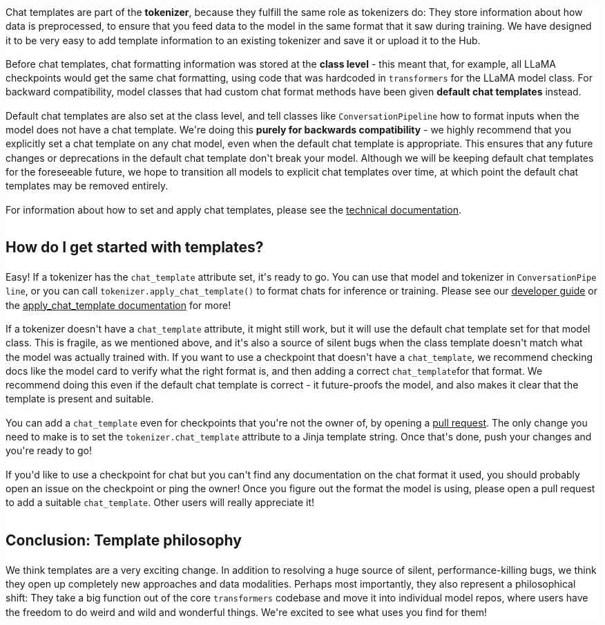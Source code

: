 Chat templates are part of the **tokenizer**, because they fulfill the same role as tokenizers do: They store information about how data is preprocessed, to ensure that you feed data to the model in the same format that it saw during training. We have designed it to be very easy to add template information to an existing tokenizer and save it or upload it to the Hub. 

Before chat templates, chat formatting information was stored at the **class level** - this meant that, for example, all LLaMA checkpoints would get the same chat formatting, using code that was hardcoded in `transformers` for the LLaMA model class. For backward compatibility, model classes that had custom chat format methods have been given **default chat templates** instead.

Default chat templates are also set at the class level, and tell classes like `ConversationPipeline` how to format inputs when the model does not have a chat template. We're doing this **purely for backwards compatibility** - we highly recommend that you explicitly set a chat template on any chat model, even when the default chat template is appropriate. This ensures that any future changes or deprecations in the default chat template don't break your model. Although we will be keeping default chat templates for the foreseeable future, we hope to transition all models to explicit chat templates over time, at which point the default chat templates may be removed entirely.

For information about how to set and apply chat templates, please see the [technical documentation](https://huggingface.co/docs/transformers/main/en/chat_templating).

## How do I get started with templates?

Easy! If a tokenizer has the `chat_template` attribute set, it's ready to go. You can use that model and tokenizer in `ConversationPipeline`, or you can call `tokenizer.apply_chat_template()` to format chats for inference or training. Please see our [developer guide](https://huggingface.co/docs/transformers/main/en/chat_templating) or the [apply_chat_template documentation](https://huggingface.co/docs/transformers/main/en/internal/tokenization_utils#transformers.PreTrainedTokenizerBase.apply_chat_template) for more!

If a tokenizer doesn't have a `chat_template` attribute, it might still work, but it will use the default chat template set for that model class. This is fragile, as we mentioned above, and it's also a source of silent bugs when the class template doesn't match what the model was actually trained with. If you want to use a checkpoint that doesn't have a `chat_template`, we recommend checking docs like the model card to verify what the right format is, and then adding a correct `chat_template`for that format. We recommend doing this even if the default chat template is correct - it future-proofs the model, and also makes it clear that the template is present and suitable. 

You can add a `chat_template` even for checkpoints that you're not the owner of, by opening a [pull request](https://huggingface.co/docs/hub/repositories-pull-requests-discussions). The only change you need to make is to set the `tokenizer.chat_template` attribute to a Jinja template string. Once that's done, push your changes and you're ready to go! 

If you'd like to use a checkpoint for chat but you can't find any documentation on the chat format it used, you should probably open an issue on the checkpoint or ping the owner! Once you figure out the format the model is using, please open a pull request to add a suitable `chat_template`. Other users will really appreciate it!

## Conclusion: Template philosophy

We think templates are a very exciting change. In addition to resolving a huge source of silent, performance-killing bugs, we think they open up completely new approaches and data modalities. Perhaps most importantly, they also represent a philosophical shift: They take a big function out of the core `transformers` codebase and move it into individual model repos, where users have the freedom to do weird and wild and wonderful things. We're excited to see what uses you find for them!